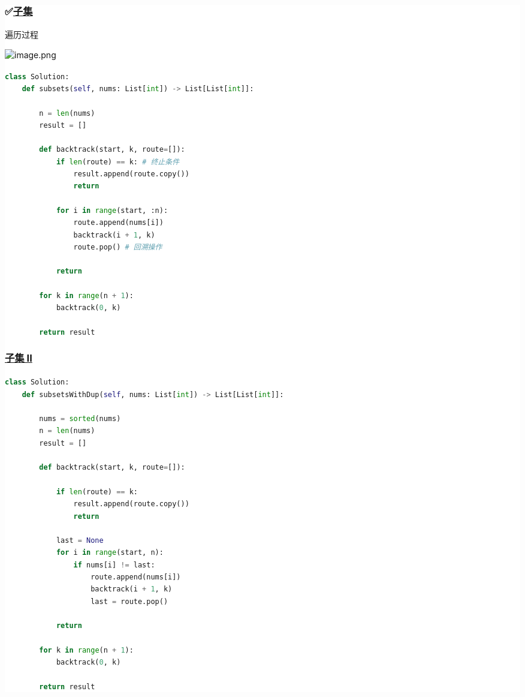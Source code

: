 

### ✅[子集](https://leetcode-cn.com/problems/subsets/)

遍历过程

![image.png](https://img.fuiboom.com/img/backtrack.png)

```Python
class Solution:
    def subsets(self, nums: List[int]) -> List[List[int]]:
        
        n = len(nums)
        result = []
        
        def backtrack(start, k, route=[]):
            if len(route) == k: # 终止条件
                result.append(route.copy())
                return
            
            for i in range(start, :n):
                route.append(nums[i])
                backtrack(i + 1, k)
                route.pop() # 回溯操作

            return
        
        for k in range(n + 1):
            backtrack(0, k)
        
        return result
```



### [子集 II](https://leetcode-cn.com/problems/subsets-ii/)

```Python
class Solution:
    def subsetsWithDup(self, nums: List[int]) -> List[List[int]]:
        
        nums = sorted(nums)
        n = len(nums)
        result = []
        
        def backtrack(start, k, route=[]):
            
            if len(route) == k:
                result.append(route.copy())
                return
            
            last = None
            for i in range(start, n):
                if nums[i] != last:
                    route.append(nums[i])
                    backtrack(i + 1, k)
                    last = route.pop()
            
            return
        
        for k in range(n + 1):
            backtrack(0, k)
        
        return result
```
